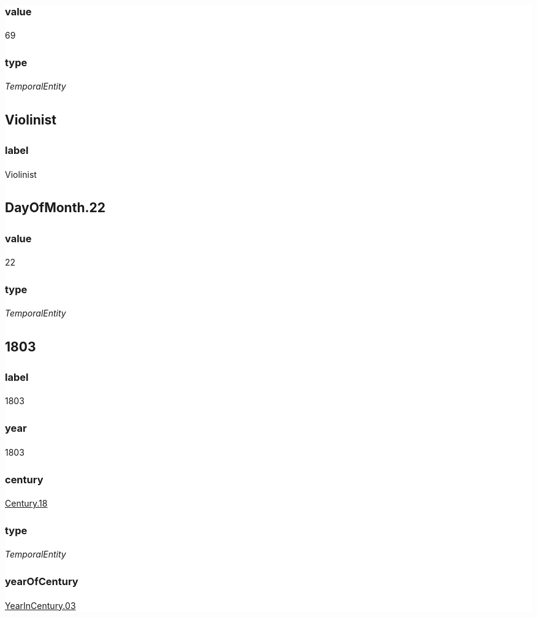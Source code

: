### value


69

### type


*TemporalEntity*

## Violinist

### label


Violinist

## DayOfMonth.22

### value


22

### type


*TemporalEntity*

## 1803

### label


1803

### year


1803

### century


[Century.18](#Century.18)

### type


*TemporalEntity*

### yearOfCentury


[YearInCentury.03](#YearInCentury.03)

